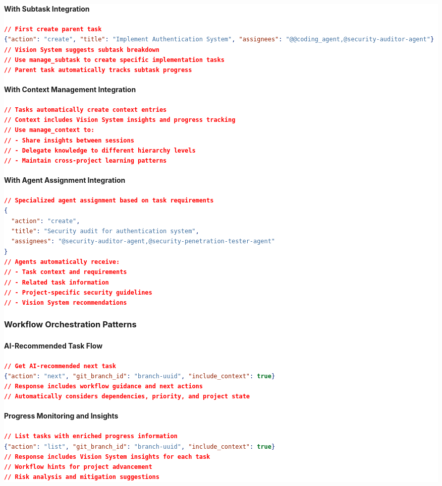 #### With Subtask Integration
```json
// First create parent task
{"action": "create", "title": "Implement Authentication System", "assignees": "@@coding_agent,@security-auditor-agent"}
// Vision System suggests subtask breakdown
// Use manage_subtask to create specific implementation tasks
// Parent task automatically tracks subtask progress
```

#### With Context Management Integration
```json
// Tasks automatically create context entries
// Context includes Vision System insights and progress tracking
// Use manage_context to:
// - Share insights between sessions
// - Delegate knowledge to different hierarchy levels
// - Maintain cross-project learning patterns
```

#### With Agent Assignment Integration
```json
// Specialized agent assignment based on task requirements
{
  "action": "create",
  "title": "Security audit for authentication system",
  "assignees": "@security-auditor-agent,@security-penetration-tester-agent"
}
// Agents automatically receive:
// - Task context and requirements
// - Related task information
// - Project-specific security guidelines
// - Vision System recommendations
```

### Workflow Orchestration Patterns

#### AI-Recommended Task Flow
```json
// Get AI-recommended next task
{"action": "next", "git_branch_id": "branch-uuid", "include_context": true}
// Response includes workflow guidance and next actions
// Automatically considers dependencies, priority, and project state
```

#### Progress Monitoring and Insights
```json
// List tasks with enriched progress information
{"action": "list", "git_branch_id": "branch-uuid", "include_context": true}
// Response includes Vision System insights for each task
// Workflow hints for project advancement
// Risk analysis and mitigation suggestions
```

